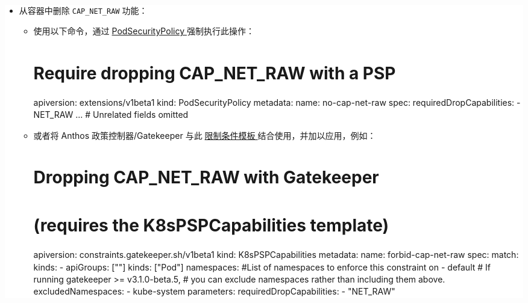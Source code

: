   * 从容器中删除 ` CAP_NET_RAW ` 功能： 
    * 使用以下命令，通过 [ PodSecurityPolicy ](https://cloud.google.com/kubernetes-engine/docs/how-to/pod-security-policies?hl=zh_cn) 强制执行此操作： 
        
                
        # Require dropping CAP_NET_RAW with a PSP
        apiversion: extensions/v1beta1
        kind: PodSecurityPolicy
        metadata:
          name: no-cap-net-raw
        spec:
          requiredDropCapabilities:
            -NET_RAW
             ...
             # Unrelated fields omitted
        

    * 或者将 Anthos 政策控制器/Gatekeeper 与此 [ 限制条件模板 ](https://github.com/open-policy-agent/gatekeeper/blob/master/library/pod-security-policy/capabilities/template.yaml) 结合使用，并加以应用，例如： 
        
                
        # Dropping CAP_NET_RAW with Gatekeeper
        # (requires the K8sPSPCapabilities template)
        apiversion: constraints.gatekeeper.sh/v1beta1
        kind:  K8sPSPCapabilities
        metadata:
          name: forbid-cap-net-raw
        spec:
          match:
            kinds:
              - apiGroups: [""]
              kinds: ["Pod"]
            namespaces:
              #List of namespaces to enforce this constraint on
              - default
            # If running gatekeeper >= v3.1.0-beta.5,
            # you can exclude namespaces rather than including them above.
            excludedNamespaces:
              - kube-system
          parameters:
            requiredDropCapabilities:
              - "NET_RAW"
        
